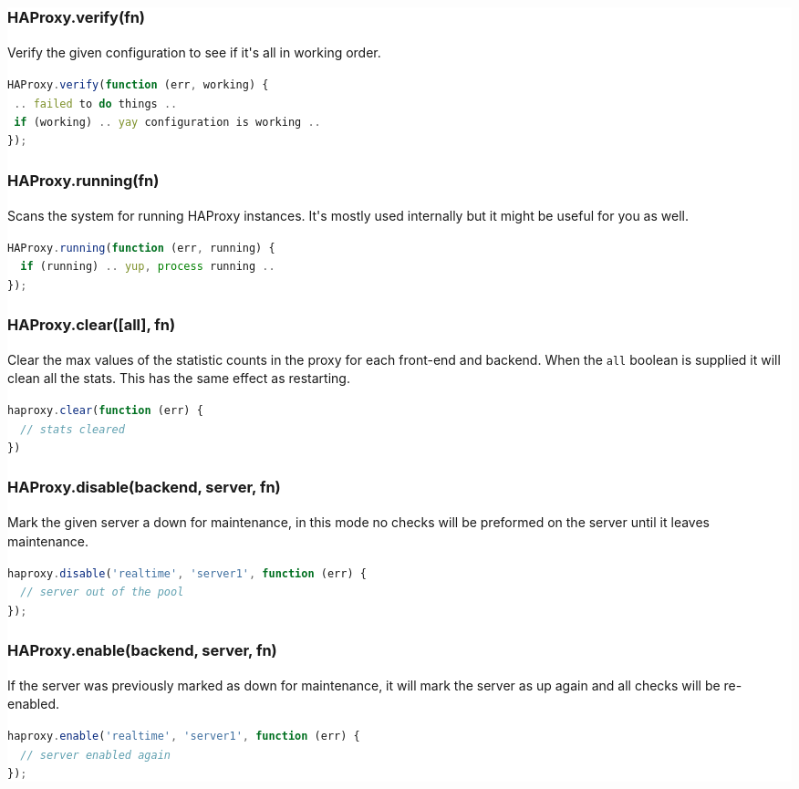 ### HAProxy.verify(fn)

Verify the given configuration to see if it's all in working order.

```js
HAProxy.verify(function (err, working) {
 .. failed to do things ..
 if (working) .. yay configuration is working ..
});
```

### HAProxy.running(fn)

Scans the system for running HAProxy instances. It's mostly used internally but
it might be useful for you as well.

```js
HAProxy.running(function (err, running) {
  if (running) .. yup, process running .. 
});
```

### HAProxy.clear([all], fn)

Clear the max values of the statistic counts in the proxy for each front-end and
backend. When the `all` boolean is supplied it will clean all the stats. This
has the same effect as restarting.

```js
haproxy.clear(function (err) {
  // stats cleared
})
```

### HAProxy.disable(backend, server, fn)

Mark the given server a down for maintenance, in this mode no checks will be
preformed on the server until it leaves maintenance.

```js
haproxy.disable('realtime', 'server1', function (err) {
  // server out of the pool
});
```

### HAProxy.enable(backend, server, fn)

If the server was previously marked as down for maintenance, it will mark the
server as up again and all checks will be re-enabled.

```js
haproxy.enable('realtime', 'server1', function (err) {
  // server enabled again
});
```
